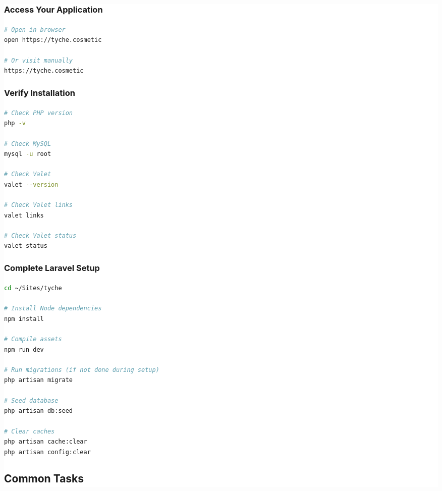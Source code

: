 ### Access Your Application

```bash
# Open in browser
open https://tyche.cosmetic

# Or visit manually
https://tyche.cosmetic
```

### Verify Installation

```bash
# Check PHP version
php -v

# Check MySQL
mysql -u root

# Check Valet
valet --version

# Check Valet links
valet links

# Check Valet status
valet status
```

### Complete Laravel Setup

```bash
cd ~/Sites/tyche

# Install Node dependencies
npm install

# Compile assets
npm run dev

# Run migrations (if not done during setup)
php artisan migrate

# Seed database
php artisan db:seed

# Clear caches
php artisan cache:clear
php artisan config:clear
```

## Common Tasks
